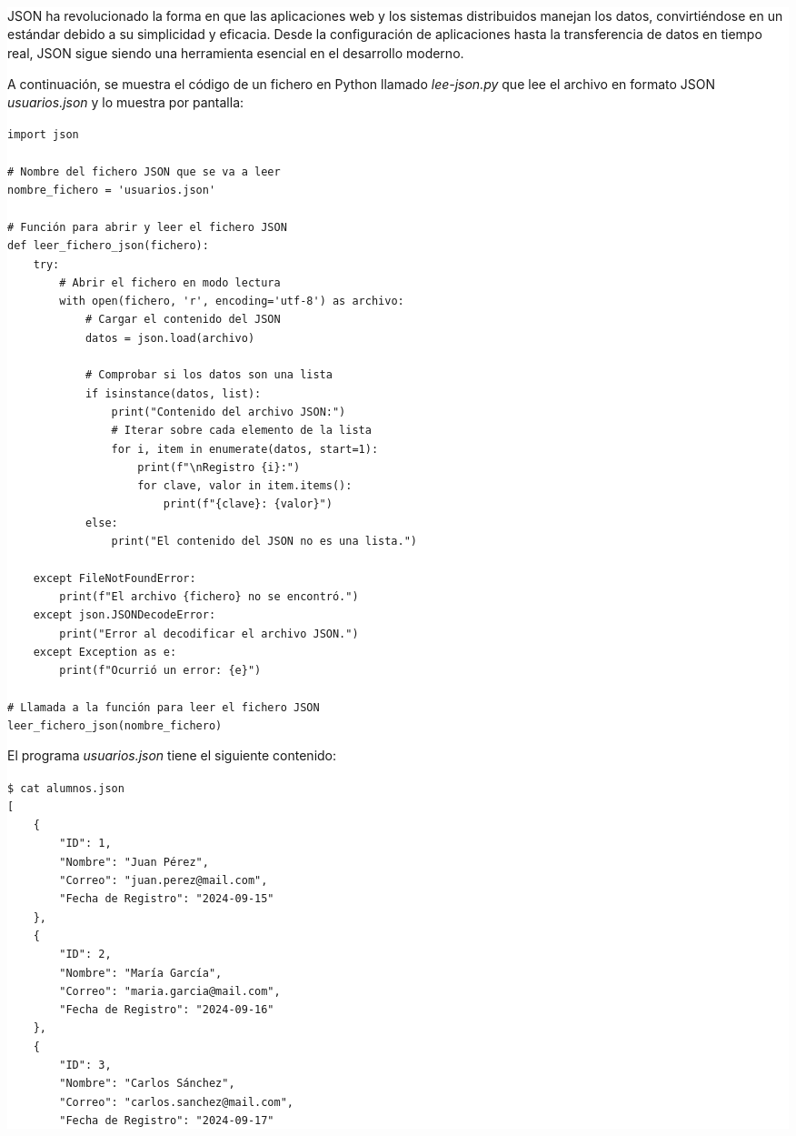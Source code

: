 JSON ha revolucionado la forma en que las aplicaciones web y los sistemas distribuidos manejan los datos, convirtiéndose en un estándar debido a su simplicidad y eficacia. Desde la configuración de aplicaciones hasta la transferencia de datos en tiempo real, JSON sigue siendo una herramienta esencial en el desarrollo moderno.

A continuación, se muestra el código de un fichero en Python llamado _lee-json.py_ que lee el archivo en formato JSON _usuarios.json_ y lo muestra por pantalla:

```
import json

# Nombre del fichero JSON que se va a leer
nombre_fichero = 'usuarios.json'

# Función para abrir y leer el fichero JSON
def leer_fichero_json(fichero):
    try:
        # Abrir el fichero en modo lectura
        with open(fichero, 'r', encoding='utf-8') as archivo:
            # Cargar el contenido del JSON
            datos = json.load(archivo)
            
            # Comprobar si los datos son una lista
            if isinstance(datos, list):
                print("Contenido del archivo JSON:")
                # Iterar sobre cada elemento de la lista
                for i, item in enumerate(datos, start=1):
                    print(f"\nRegistro {i}:")
                    for clave, valor in item.items():
                        print(f"{clave}: {valor}")
            else:
                print("El contenido del JSON no es una lista.")
                
    except FileNotFoundError:
        print(f"El archivo {fichero} no se encontró.")
    except json.JSONDecodeError:
        print("Error al decodificar el archivo JSON.")
    except Exception as e:
        print(f"Ocurrió un error: {e}")

# Llamada a la función para leer el fichero JSON
leer_fichero_json(nombre_fichero)
```

El programa _usuarios.json_ tiene el siguiente contenido:

```
$ cat alumnos.json 
[
    {
        "ID": 1,
        "Nombre": "Juan Pérez",
        "Correo": "juan.perez@mail.com",
        "Fecha de Registro": "2024-09-15"
    },
    {
        "ID": 2,
        "Nombre": "María García",
        "Correo": "maria.garcia@mail.com",
        "Fecha de Registro": "2024-09-16"
    },
    {
        "ID": 3,
        "Nombre": "Carlos Sánchez",
        "Correo": "carlos.sanchez@mail.com",
        "Fecha de Registro": "2024-09-17"
```